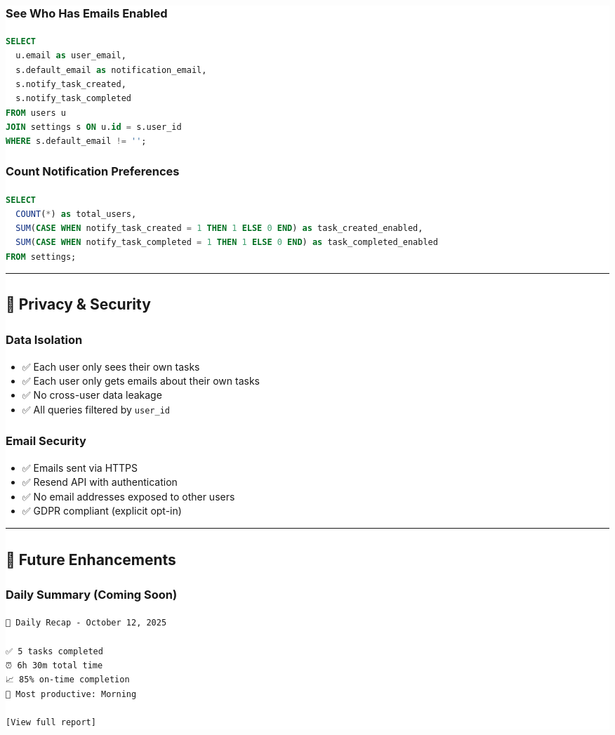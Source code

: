 ### See Who Has Emails Enabled
```sql
SELECT 
  u.email as user_email,
  s.default_email as notification_email,
  s.notify_task_created,
  s.notify_task_completed
FROM users u
JOIN settings s ON u.id = s.user_id
WHERE s.default_email != '';
```

### Count Notification Preferences
```sql
SELECT 
  COUNT(*) as total_users,
  SUM(CASE WHEN notify_task_created = 1 THEN 1 ELSE 0 END) as task_created_enabled,
  SUM(CASE WHEN notify_task_completed = 1 THEN 1 ELSE 0 END) as task_completed_enabled
FROM settings;
```

---

## 🔐 Privacy & Security

### Data Isolation
- ✅ Each user only sees their own tasks
- ✅ Each user only gets emails about their own tasks
- ✅ No cross-user data leakage
- ✅ All queries filtered by `user_id`

### Email Security
- ✅ Emails sent via HTTPS
- ✅ Resend API with authentication
- ✅ No email addresses exposed to other users
- ✅ GDPR compliant (explicit opt-in)

---

## 🚀 Future Enhancements

### Daily Summary (Coming Soon)
```
📅 Daily Recap - October 12, 2025

✅ 5 tasks completed
⏰ 6h 30m total time
📈 85% on-time completion
🎯 Most productive: Morning

[View full report]
```
